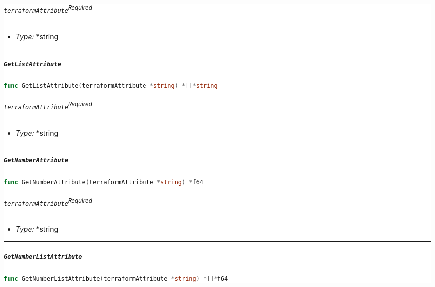 ###### `terraformAttribute`<sup>Required</sup> <a name="terraformAttribute" id="@skeptools/provider-zenduty.dataZendutyMaintenanceWindow.DataZendutyMaintenanceWindowMaintenanceWindowsServicesOutputReference.getBooleanMapAttribute.parameter.terraformAttribute"></a>

- *Type:* *string

---

##### `GetListAttribute` <a name="GetListAttribute" id="@skeptools/provider-zenduty.dataZendutyMaintenanceWindow.DataZendutyMaintenanceWindowMaintenanceWindowsServicesOutputReference.getListAttribute"></a>

```go
func GetListAttribute(terraformAttribute *string) *[]*string
```

###### `terraformAttribute`<sup>Required</sup> <a name="terraformAttribute" id="@skeptools/provider-zenduty.dataZendutyMaintenanceWindow.DataZendutyMaintenanceWindowMaintenanceWindowsServicesOutputReference.getListAttribute.parameter.terraformAttribute"></a>

- *Type:* *string

---

##### `GetNumberAttribute` <a name="GetNumberAttribute" id="@skeptools/provider-zenduty.dataZendutyMaintenanceWindow.DataZendutyMaintenanceWindowMaintenanceWindowsServicesOutputReference.getNumberAttribute"></a>

```go
func GetNumberAttribute(terraformAttribute *string) *f64
```

###### `terraformAttribute`<sup>Required</sup> <a name="terraformAttribute" id="@skeptools/provider-zenduty.dataZendutyMaintenanceWindow.DataZendutyMaintenanceWindowMaintenanceWindowsServicesOutputReference.getNumberAttribute.parameter.terraformAttribute"></a>

- *Type:* *string

---

##### `GetNumberListAttribute` <a name="GetNumberListAttribute" id="@skeptools/provider-zenduty.dataZendutyMaintenanceWindow.DataZendutyMaintenanceWindowMaintenanceWindowsServicesOutputReference.getNumberListAttribute"></a>

```go
func GetNumberListAttribute(terraformAttribute *string) *[]*f64
```
